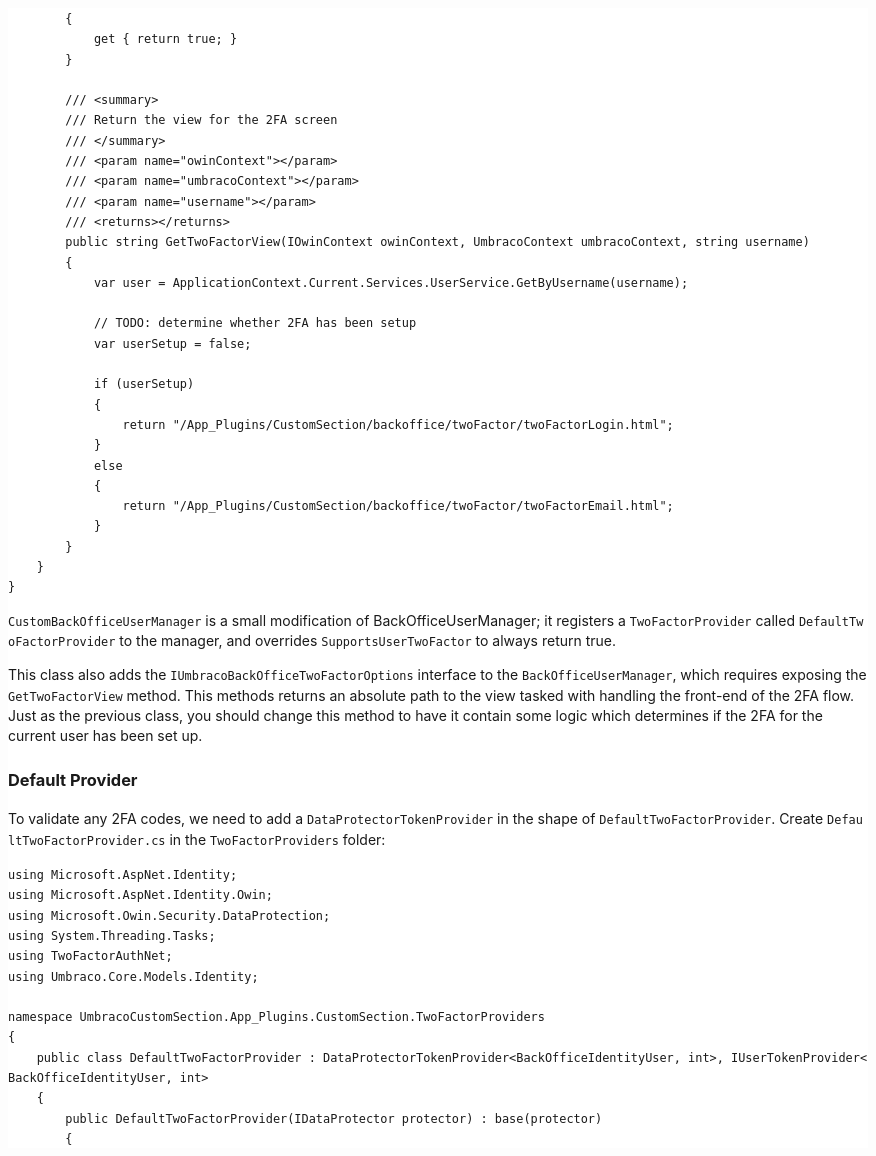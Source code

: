 ``` Csharp
        {
            get { return true; }
        }

        /// <summary>
        /// Return the view for the 2FA screen
        /// </summary>
        /// <param name="owinContext"></param>
        /// <param name="umbracoContext"></param>
        /// <param name="username"></param>
        /// <returns></returns>
        public string GetTwoFactorView(IOwinContext owinContext, UmbracoContext umbracoContext, string username)
        {
            var user = ApplicationContext.Current.Services.UserService.GetByUsername(username);

            // TODO: determine whether 2FA has been setup
            var userSetup = false;

            if (userSetup)
            {
                return "/App_Plugins/CustomSection/backoffice/twoFactor/twoFactorLogin.html";
            }
            else
            {
                return "/App_Plugins/CustomSection/backoffice/twoFactor/twoFactorEmail.html";
            }
        }
    }
}
```

`CustomBackOfficeUserManager` is a small modification of BackOfficeUserManager; it registers a
`TwoFactorProvider` called `DefaultTwoFactorProvider` to the manager, and overrides `SupportsUserTwoFactor`
to always return true. 

This class also adds the `IUmbracoBackOfficeTwoFactorOptions` interface to the `BackOfficeUserManager`,
which requires exposing the `GetTwoFactorView` method. This methods returns an absolute path
to the view tasked with handling the front-end of the 2FA flow. Just as the previous class,
you should change this method to have it contain some logic which determines if the 2FA for the
current user has been set up.

### Default Provider

To validate any 2FA codes, we need to add a `DataProtectorTokenProvider` in the shape of
`DefaultTwoFactorProvider`. Create `DefaultTwoFactorProvider.cs` in the `TwoFactorProviders` folder:

``` Csharp
using Microsoft.AspNet.Identity;
using Microsoft.AspNet.Identity.Owin;
using Microsoft.Owin.Security.DataProtection;
using System.Threading.Tasks;
using TwoFactorAuthNet;
using Umbraco.Core.Models.Identity;

namespace UmbracoCustomSection.App_Plugins.CustomSection.TwoFactorProviders
{
    public class DefaultTwoFactorProvider : DataProtectorTokenProvider<BackOfficeIdentityUser, int>, IUserTokenProvider<BackOfficeIdentityUser, int>
    {
        public DefaultTwoFactorProvider(IDataProtector protector) : base(protector)
        {
```